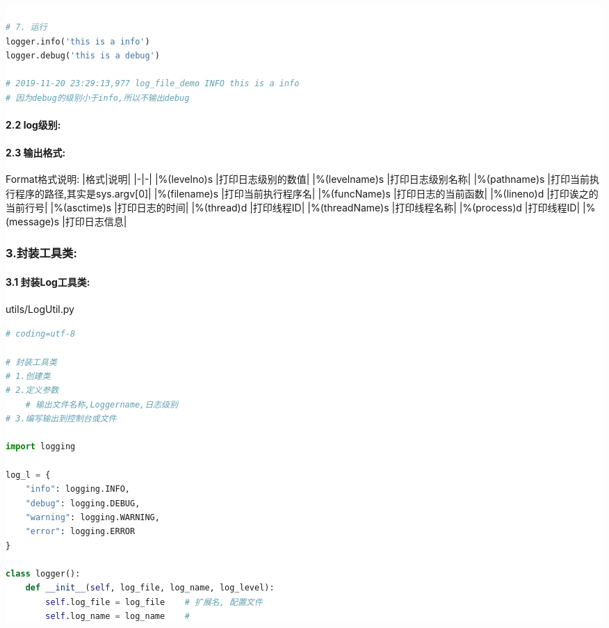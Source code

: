 ```python

# 7. 运行
logger.info('this is a info')
logger.debug('this is a debug')

# 2019-11-20 23:29:13,977 log_file_demo INFO this is a info
# 因为debug的级别小于info,所以不输出debug

```

#### 2.2 log级别:

#### 2.3 输出格式:
Format格式说明:
|格式|说明|
|-|-|
|%(levelno)s    |打印日志级别的数值|
|%(levelname)s  |打印日志级别名称|
|%(pathname)s   |打印当前执行程序的路径,其实是sys.argv[0]|
|%(filename)s   |打印当前执行程序名|
|%(funcName)s   |打印日志的当前函数|
|%(lineno)d     |打印诶之的当前行号|
|%(asctime)s    |打印日志的时间|
|%(thread)d     |打印线程ID|
|%(threadName)s |打印线程名称|
|%(process)d    |打印线程ID|
|%(message)s    |打印日志信息|

### 3.封装工具类:
#### 3.1 封装Log工具类:
utils/LogUtil.py
```python
# coding=utf-8

# 封装工具类
# 1.创建类
# 2.定义参数
    # 输出文件名称,Loggername,日志级别
# 3.编写输出到控制台或文件

import logging

log_l = {
    "info": logging.INFO, 
    "debug": logging.DEBUG,
    "warning": logging.WARNING,
    "error": logging.ERROR
}

class logger():
    def __init__(self, log_file, log_name, log_level):
        self.log_file = log_file    # 扩展名, 配置文件
        self.log_name = log_name    # 
```